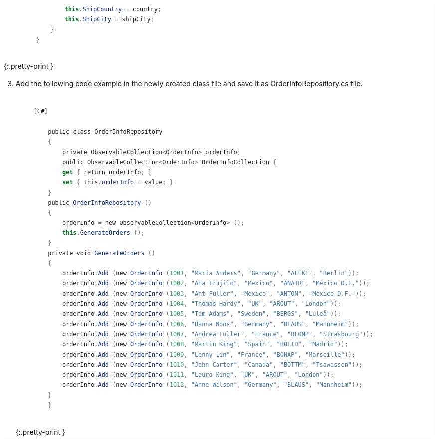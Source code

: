    ~~~ cs
					this.ShipCountry = country;
					this.ShipCity = shipCity;
				}	  
            } 
	
   ~~~
   {:.pretty-print }

3. Add the following code example in the newly created class file and save it as OrderInfoRepositiory.cs file.



   ~~~ cs

        [C#]

            public class OrderInfoRepository
			{
			    private ObservableCollection<OrderInfo> orderInfo;
				public ObservableCollection<OrderInfo> OrderInfoCollection {
				get { return orderInfo; }
				set { this.orderInfo = value; }
			}
			public OrderInfoRepository ()
			{
			    orderInfo = new ObservableCollection<OrderInfo> ();
				this.GenerateOrders ();
			}
			private void GenerateOrders ()
			{
			    orderInfo.Add (new OrderInfo (1001, "Maria Anders", "Germany", "ALFKI", "Berlin"));
				orderInfo.Add (new OrderInfo (1002, "Ana Trujilo", "Mexico", "ANATR", "México D.F."));
				orderInfo.Add (new OrderInfo (1003, "Ant Fuller", "Mexico", "ANTON", "México D.F."));
				orderInfo.Add (new OrderInfo (1004, "Thomas Hardy", "UK", "AROUT", "London"));
				orderInfo.Add (new OrderInfo (1005, "Tim Adams", "Sweden", "BERGS", "Luleå"));
				orderInfo.Add (new OrderInfo (1006, "Hanna Moos", "Germany", "BLAUS", "Mannheim"));
				orderInfo.Add (new OrderInfo (1007, "Andrew Fuller", "France", "BLONP", "Strasbourg"));
				orderInfo.Add (new OrderInfo (1008, "Martin King", "Spain", "BOLID", "Madrid"));
				orderInfo.Add (new OrderInfo (1009, "Lenny Lin", "France", "BONAP", "Marseille"));
				orderInfo.Add (new OrderInfo (1010, "John Carter", "Canada", "BOTTM", "Tsawassen"));
				orderInfo.Add (new OrderInfo (1011, "Lauro King", "UK", "AROUT", "London"));
				orderInfo.Add (new OrderInfo (1012, "Anne Wilson", "Germany", "BLAUS", "Mannheim"));
			}
			} 
	
   ~~~
   {:.pretty-print }
